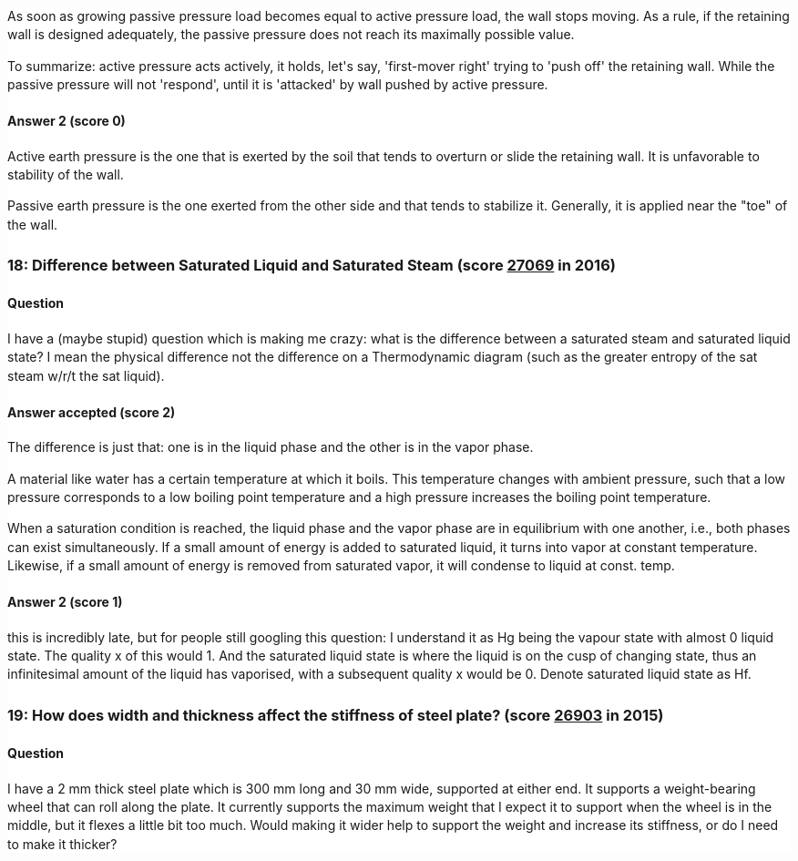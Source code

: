 As soon as growing passive pressure load becomes equal to active pressure load, the wall stops moving. As a rule, if the retaining wall is designed adequately, the passive pressure does not reach its maximally possible value.  

To summarize: active pressure acts actively, it holds, let's say, 'first-mover right' trying to 'push off' the retaining wall. While the passive pressure will not 'respond', until it is 'attacked' by wall pushed by active pressure.  

#### Answer 2 (score 0)
Active earth pressure is the one that is exerted by the soil that tends to overturn or slide the retaining wall. It is unfavorable to stability of the wall.  

Passive earth pressure is the one exerted from the other side and that tends to stabilize it. Generally, it is applied near the "toe" of the wall.  

</b> </em> </i> </small> </strong> </sub> </sup>

### 18: Difference between Saturated Liquid and Saturated Steam (score [27069](https://stackoverflow.com/q/10341) in 2016)

#### Question
I have a (maybe stupid) question which is making me crazy: what is the difference between a saturated steam and saturated liquid state? I mean the physical difference not the difference on a Thermodynamic diagram (such as the greater entropy of the sat steam w/r/t the sat liquid).  

#### Answer accepted (score 2)
The difference is just that:  one is in the liquid phase and the other is in the vapor phase.  

A material like water has a certain temperature at which it boils.  This temperature changes with ambient pressure, such that a low pressure corresponds to a low boiling point temperature and a high pressure increases the boiling point temperature.  

When a saturation condition is reached, the liquid phase and the vapor phase are in equilibrium with one another, i.e., both phases can exist simultaneously.  If a small amount of energy is added to saturated liquid, it turns into vapor at constant temperature.  Likewise, if a small amount of energy is removed from saturated vapor, it will condense to liquid at const. temp.  

#### Answer 2 (score 1)
this is incredibly late, but for people still googling this question: I understand it as Hg being the vapour state with almost 0 liquid state. The quality x of this would 1. And the saturated liquid state is where the liquid is on the cusp of changing state, thus an infinitesimal amount of the liquid has vaporised, with a subsequent quality x would be 0. Denote saturated liquid state as Hf.   

</b> </em> </i> </small> </strong> </sub> </sup>

### 19: How does width and thickness affect the stiffness of steel plate? (score [26903](https://stackoverflow.com/q/68) in 2015)

#### Question
I have a 2 mm thick steel plate which is 300 mm long and 30 mm wide, supported at either end. It supports a weight-bearing wheel that can roll along the plate. It currently supports the maximum weight that I expect it to support when the wheel is in the middle, but it flexes a little bit too much. Would making it wider help to support the weight and increase its stiffness, or do I need to make it thicker?  
